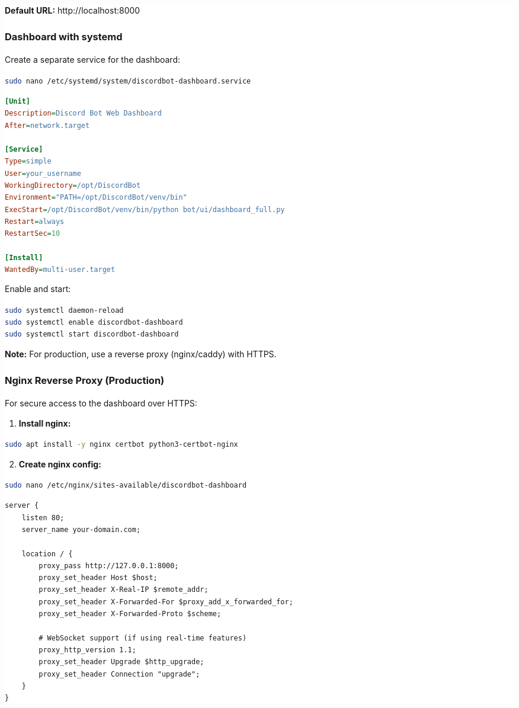**Default URL:** http://localhost:8000

### Dashboard with systemd

Create a separate service for the dashboard:

```bash
sudo nano /etc/systemd/system/discordbot-dashboard.service
```

```ini
[Unit]
Description=Discord Bot Web Dashboard
After=network.target

[Service]
Type=simple
User=your_username
WorkingDirectory=/opt/DiscordBot
Environment="PATH=/opt/DiscordBot/venv/bin"
ExecStart=/opt/DiscordBot/venv/bin/python bot/ui/dashboard_full.py
Restart=always
RestartSec=10

[Install]
WantedBy=multi-user.target
```

Enable and start:
```bash
sudo systemctl daemon-reload
sudo systemctl enable discordbot-dashboard
sudo systemctl start discordbot-dashboard
```

**Note:** For production, use a reverse proxy (nginx/caddy) with HTTPS.

### Nginx Reverse Proxy (Production)

For secure access to the dashboard over HTTPS:

1. **Install nginx:**
```bash
sudo apt install -y nginx certbot python3-certbot-nginx
```

2. **Create nginx config:**
```bash
sudo nano /etc/nginx/sites-available/discordbot-dashboard
```

```nginx
server {
    listen 80;
    server_name your-domain.com;

    location / {
        proxy_pass http://127.0.0.1:8000;
        proxy_set_header Host $host;
        proxy_set_header X-Real-IP $remote_addr;
        proxy_set_header X-Forwarded-For $proxy_add_x_forwarded_for;
        proxy_set_header X-Forwarded-Proto $scheme;

        # WebSocket support (if using real-time features)
        proxy_http_version 1.1;
        proxy_set_header Upgrade $http_upgrade;
        proxy_set_header Connection "upgrade";
    }
}
```